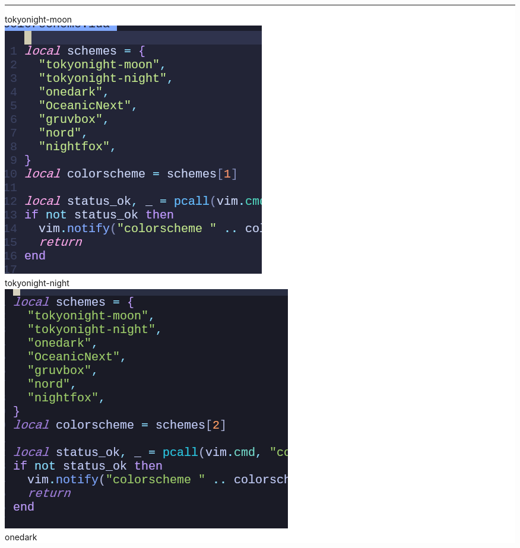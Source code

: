 ```lua
```
---
tokyonight-moon   
![](imgs_1/color01.png)  
tokyonight-night   
![](imgs_1/color02.png)  
onedark  